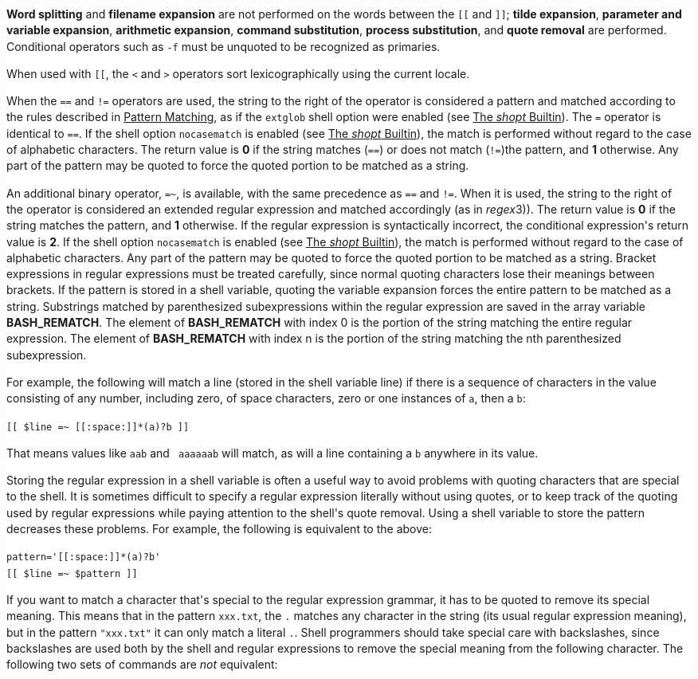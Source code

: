 **Word splitting** and **filename expansion** are not performed on the words between the ```[[``` and ```]]```; **tilde expansion**, **parameter and variable expansion**, **arithmetic expansion**, **command substitution**, **process substitution**, and **quote removal** are performed. Conditional operators such as ```-f``` must be unquoted to be recognized as primaries.

When used with ```[[```, the ```<``` and ```>``` operators sort lexicographically using the current locale.

When the ```==``` and ```!=``` operators are used, the string to the right of the operator is considered a pattern and matched according to the rules described in [Pattern Matching](#filename-expansion), as if the ```extglob``` shell option were enabled (see [The *shopt* Builtin](#the-em-shopt-em-builtin)). The ```=``` operator is identical to ```==```. If the shell option ```nocasematch``` is enabled (see [The *shopt* Builtin](#the-em-shopt-em-builtin)), the match is performed without regard to the case of alphabetic characters. The return value is **0** if the string matches (```==```) or does not match (```!=```)the pattern, and **1** otherwise. Any part of the pattern may be quoted to force the quoted portion to be matched as a string.

An additional binary operator, ```=~```, is available, with the same precedence as ```==``` and ```!=```. When it is used, the string to the right of the operator is considered an extended regular expression and matched accordingly (as in *regex*3)). The return value is **0** if the string matches the pattern, and **1** otherwise. If the regular expression is syntactically incorrect, the conditional expression's return value is **2**. If the shell option ```nocasematch``` is enabled (see [The *shopt* Builtin](#the-em-shopt-em-builtin)), the match is performed without regard to the case of alphabetic characters. Any part of the pattern may be quoted to force the quoted portion to be matched as a string. Bracket expressions in regular expressions must be treated carefully, since normal quoting characters lose their meanings between brackets. If the pattern is stored in a shell variable, quoting the variable expansion forces the entire pattern to be matched as a string. Substrings matched by parenthesized subexpressions within the regular expression are saved in the array variable **BASH_REMATCH**. The element of **BASH_REMATCH** with index 0 is the portion of the string matching the entire regular expression. The element of **BASH_REMATCH** with index n is the portion of the string matching the nth parenthesized subexpression.

For example, the following will match a line (stored in the shell variable line) if there is a sequence of characters in the value consisting of any number, including zero, of space characters, zero or one instances of ```a```, then a ```b```:

```
[[ $line =~ [[:space:]]*(a)?b ]]
```

That means values like ```aab``` and ``` aaaaaab``` will match, as will a line containing a ```b``` anywhere in its value.

Storing the regular expression in a shell variable is often a useful way to avoid problems with quoting characters that are special to the shell. It is sometimes difficult to specify a regular expression literally without using quotes, or to keep track of the quoting used by regular expressions while paying attention to the shell's quote removal. Using a shell variable to store the pattern decreases these
problems. For example, the following is equivalent to the above:

```
pattern='[[:space:]]*(a)?b'
[[ $line =~ $pattern ]]
```

If you want to match a character that's special to the regular expression grammar, it has to be quoted to remove its special meaning. This means that in the pattern ```xxx.txt```, the ```.``` matches any character in the string (its usual regular expression meaning), but in the pattern ```"xxx.txt"``` it can only match a literal ```.```. Shell programmers should take special care with backslashes, since backslashes are used both by the shell and regular expressions to remove the special meaning from the following character. The following two sets of commands are *not* equivalent:
